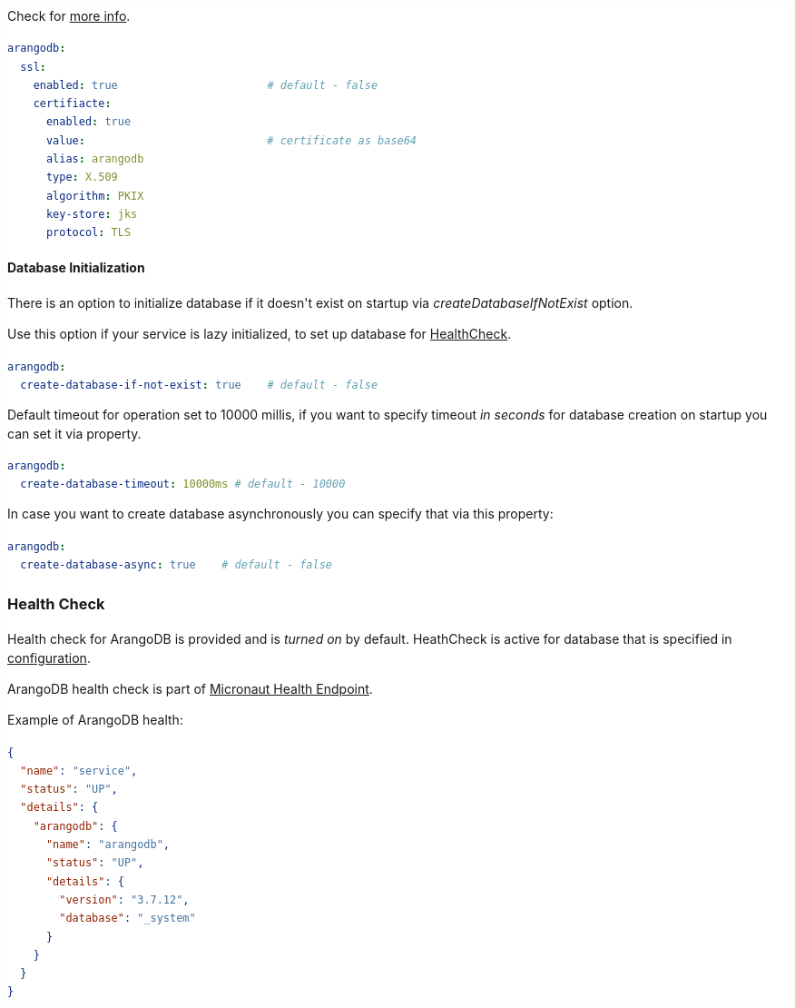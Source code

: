 Check for [more info](https://www.arangodb.com/docs/stable/programs-arangod-ssl.html).

```yaml
arangodb:
  ssl: 
    enabled: true                       # default - false
    certifiacte:
      enabled: true
      value:                            # certificate as base64
      alias: arangodb
      type: X.509
      algorithm: PKIX
      key-store: jks
      protocol: TLS
```

#### Database Initialization

There is an option to initialize database if it doesn't exist on startup via *createDatabaseIfNotExist* option.

Use this option if your service is lazy initialized, to set up database for [HealthCheck](#health-check).

```yaml
arangodb:
  create-database-if-not-exist: true    # default - false
```

Default timeout for operation set to 10000 millis, if you want to specify timeout *in seconds* for database creation
on startup you can set it via property.

```yaml
arangodb:
  create-database-timeout: 10000ms # default - 10000
```

In case you want to create database asynchronously you can specify that via this property:
```yaml
arangodb:
  create-database-async: true    # default - false
```

### Health Check

Health check for ArangoDB is provided and is *turned on* by default.
HeathCheck is active for database that is specified in [configuration](#configuration).

ArangoDB health check is part of [Micronaut Health Endpoint](https://docs.micronaut.io/latest/guide/index.html#healthEndpoint).

Example of ArangoDB health:

```json
{
  "name": "service",
  "status": "UP",
  "details": {
    "arangodb": {
      "name": "arangodb",
      "status": "UP",
      "details": {
        "version": "3.7.12",
        "database": "_system"
      }
    }
  }
}
```
